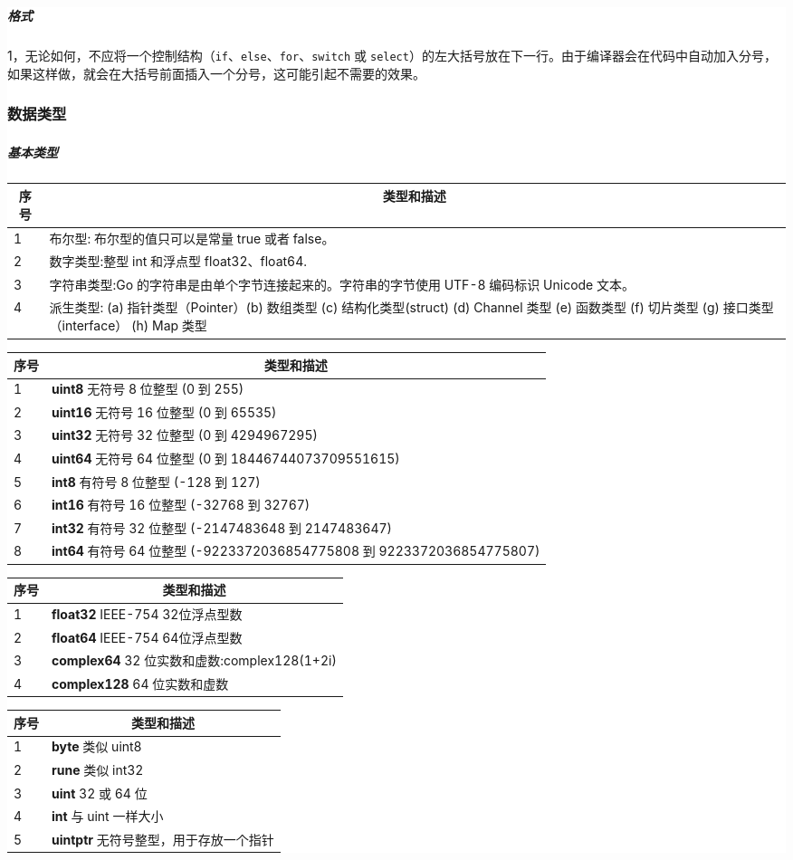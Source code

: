 ##### 格式

1，无论如何，不应将一个控制结构（`if`、`else`、`for`、`switch` 或 `select`）的左大括号放在下一行。由于编译器会在代码中自动加入分号，如果这样做，就会在大括号前面插入一个分号，这可能引起不需要的效果。

### 数据类型

##### 基本类型

| 序号 | 类型和描述                                                   |
| ---- | ------------------------------------------------------------ |
| 1    | 布尔型: 布尔型的值只可以是常量 true 或者 false。             |
| 2    | 数字类型:整型 int 和浮点型 float32、float64.                 |
| 3    | 字符串类型:Go 的字符串是由单个字节连接起来的。字符串的字节使用 UTF-8 编码标识 Unicode 文本。 |
| 4    | 派生类型:  (a) 指针类型（Pointer）(b) 数组类型 (c) 结构化类型(struct) (d) Channel 类型 (e) 函数类型 (f) 切片类型 (g) 接口类型（interface） (h) Map 类型 |

| 序号 | 类型和描述                                                   |
| ---- | ------------------------------------------------------------ |
| 1    | **uint8** 无符号 8 位整型 (0 到 255)                         |
| 2    | **uint16** 无符号 16 位整型 (0 到 65535)                     |
| 3    | **uint32** 无符号 32 位整型 (0 到 4294967295)                |
| 4    | **uint64** 无符号 64 位整型 (0 到 18446744073709551615)      |
| 5    | **int8** 有符号 8 位整型 (-128 到 127)                       |
| 6    | **int16** 有符号 16 位整型 (-32768 到 32767)                 |
| 7    | **int32** 有符号 32 位整型 (-2147483648 到 2147483647)       |
| 8    | **int64** 有符号 64 位整型 (-9223372036854775808 到 9223372036854775807) |

| 序号 | 类型和描述                                     |
| ---- | ---------------------------------------------- |
| 1    | **float32** IEEE-754 32位浮点型数              |
| 2    | **float64** IEEE-754 64位浮点型数              |
| 3    | **complex64** 32 位实数和虚数:complex128(1+2i) |
| 4    | **complex128** 64 位实数和虚数                 |

| 序号 | 类型和描述                               |
| ---- | ---------------------------------------- |
| 1    | **byte** 类似 uint8                      |
| 2    | **rune** 类似 int32                      |
| 3    | **uint** 32 或 64 位                     |
| 4    | **int** 与 uint 一样大小                 |
| 5    | **uintptr** 无符号整型，用于存放一个指针 |
